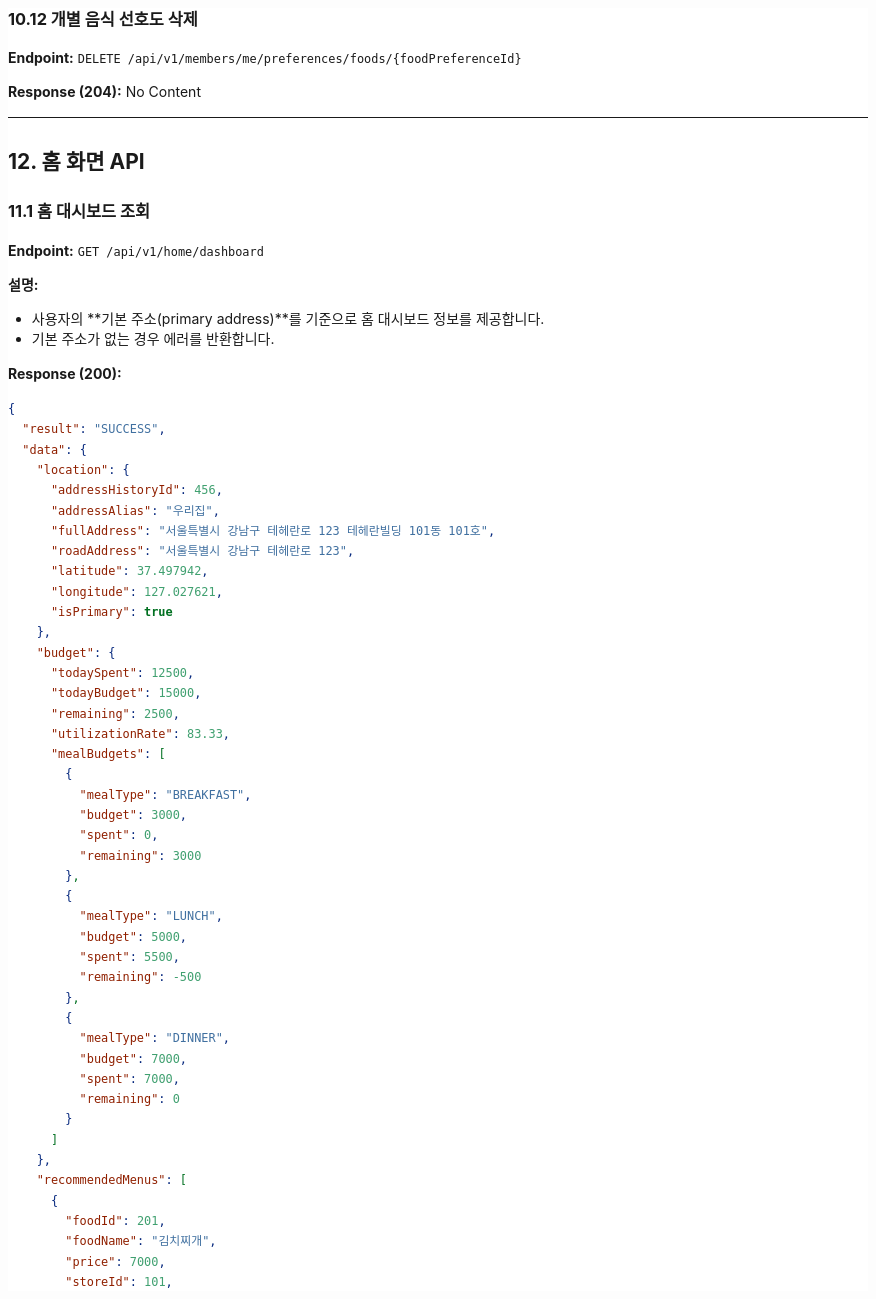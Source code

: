 
### 10.12 개별 음식 선호도 삭제

**Endpoint:** `DELETE /api/v1/members/me/preferences/foods/{foodPreferenceId}`

**Response (204):** No Content

---

## 12. 홈 화면 API

### 11.1 홈 대시보드 조회

**Endpoint:** `GET /api/v1/home/dashboard`

**설명:** 
- 사용자의 **기본 주소(primary address)**를 기준으로 홈 대시보드 정보를 제공합니다.
- 기본 주소가 없는 경우 에러를 반환합니다.

**Response (200):**
```json
{
  "result": "SUCCESS",
  "data": {
    "location": {
      "addressHistoryId": 456,
      "addressAlias": "우리집",
      "fullAddress": "서울특별시 강남구 테헤란로 123 테헤란빌딩 101동 101호",
      "roadAddress": "서울특별시 강남구 테헤란로 123",
      "latitude": 37.497942,
      "longitude": 127.027621,
      "isPrimary": true
    },
    "budget": {
      "todaySpent": 12500,
      "todayBudget": 15000,
      "remaining": 2500,
      "utilizationRate": 83.33,
      "mealBudgets": [
        {
          "mealType": "BREAKFAST",
          "budget": 3000,
          "spent": 0,
          "remaining": 3000
        },
        {
          "mealType": "LUNCH",
          "budget": 5000,
          "spent": 5500,
          "remaining": -500
        },
        {
          "mealType": "DINNER",
          "budget": 7000,
          "spent": 7000,
          "remaining": 0
        }
      ]
    },
    "recommendedMenus": [
      {
        "foodId": 201,
        "foodName": "김치찌개",
        "price": 7000,
        "storeId": 101,
```
